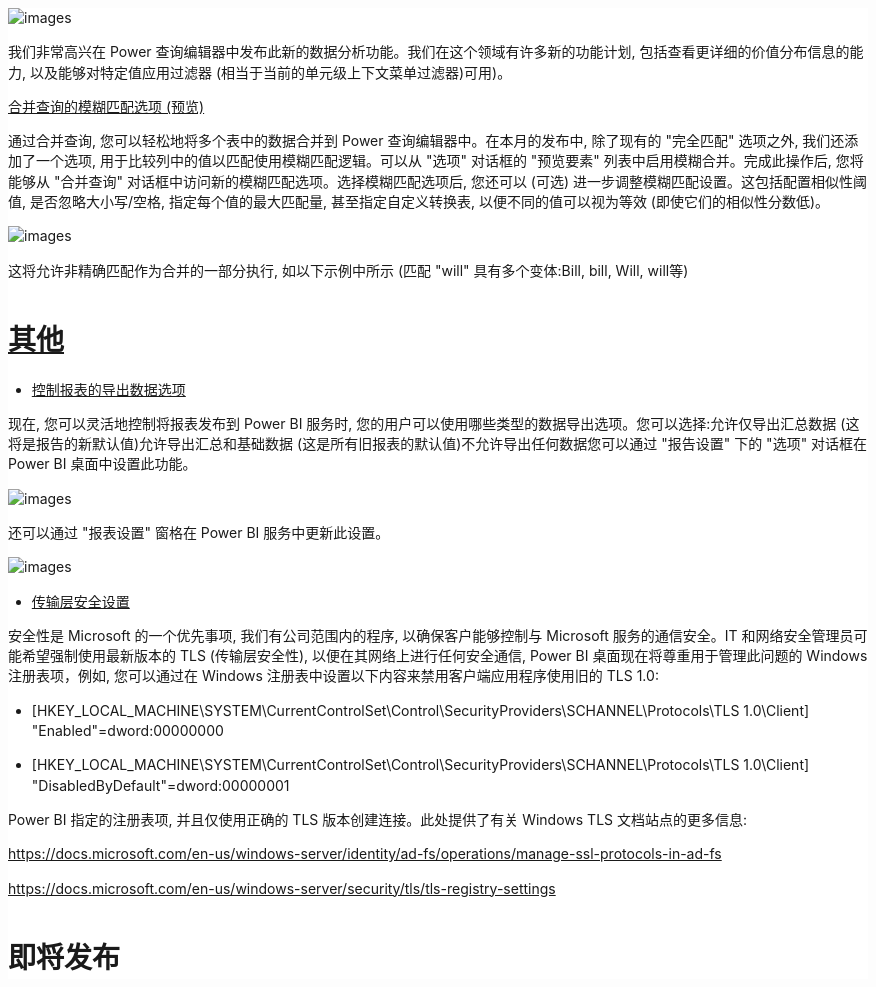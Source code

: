 ![images](https://github.com/CohenLyon/OCPChinaPTSALLDOCS/blob/patch-1/01.BLOG/images/Power%20BI%20Desktop%2010%E6%9C%88%E6%9B%B4%E6%96%B017.jpg)

我们非常高兴在 Power 查询编辑器中发布此新的数据分析功能。我们在这个领域有许多新的功能计划, 包括查看更详细的价值分布信息的能力, 以及能够对特定值应用过滤器 (相当于当前的单元级上下文菜单过滤器)可用)。

[合并查询的模糊匹配选项 (预览)](https://powerbi.microsoft.com/zh-cn/blog/power-bi-desktop-october-2018-feature-summary/#fuzzyMatching)

通过合并查询, 您可以轻松地将多个表中的数据合并到 Power 查询编辑器中。在本月的发布中, 除了现有的 "完全匹配" 选项之外, 我们还添加了一个选项, 用于比较列中的值以匹配使用模糊匹配逻辑。可以从 "选项" 对话框的 "预览要素" 列表中启用模糊合并。完成此操作后, 您将能够从 "合并查询" 对话框中访问新的模糊匹配选项。选择模糊匹配选项后, 您还可以 (可选) 进一步调整模糊匹配设置。这包括配置相似性阈值, 是否忽略大小写/空格, 指定每个值的最大匹配量, 甚至指定自定义转换表, 以便不同的值可以视为等效 (即使它们的相似性分数低)。

![images](https://github.com/CohenLyon/OCPChinaPTSALLDOCS/blob/patch-1/01.BLOG/images/Power%20BI%20Desktop%2010%E6%9C%88%E6%9B%B4%E6%96%B018.jpg)

这将允许非精确匹配作为合并的一部分执行, 如以下示例中所示 (匹配 "will" 具有多个变体:Bill, bill, Will, will等)

 

# [其他](https://powerbi.microsoft.com/zh-cn/blog/power-bi-desktop-october-2018-feature-summary/#other)

* [控制报表的导出数据选项](https://powerbi.microsoft.com/zh-cn/blog/power-bi-desktop-october-2018-feature-summary/#exportControl)

现在, 您可以灵活地控制将报表发布到 Power BI 服务时, 您的用户可以使用哪些类型的数据导出选项。您可以选择:允许仅导出汇总数据 (这将是报告的新默认值)允许导出汇总和基础数据 (这是所有旧报表的默认值)不允许导出任何数据您可以通过 "报告设置" 下的 "选项" 对话框在 Power BI 桌面中设置此功能。

![images](https://github.com/CohenLyon/OCPChinaPTSALLDOCS/blob/patch-1/01.BLOG/images/Power%20BI%20Desktop%2010%E6%9C%88%E6%9B%B4%E6%96%B019.jpg)

还可以通过 "报表设置" 窗格在 Power BI 服务中更新此设置。

![images](https://github.com/CohenLyon/OCPChinaPTSALLDOCS/blob/patch-1/01.BLOG/images/Power%20BI%20Desktop%2010%E6%9C%88%E6%9B%B4%E6%96%B020.jpg)

* [传输层安全设置](https://powerbi.microsoft.com/zh-cn/blog/power-bi-desktop-october-2018-feature-summary/#tls)

安全性是 Microsoft 的一个优先事项, 我们有公司范围内的程序, 以确保客户能够控制与 Microsoft 服务的通信安全。IT 和网络安全管理员可能希望强制使用最新版本的 TLS (传输层安全性), 以便在其网络上进行任何安全通信, Power BI 桌面现在将尊重用于管理此问题的 Windows 注册表项，例如, 您可以通过在 Windows 注册表中设置以下内容来禁用客户端应用程序使用旧的 TLS 1.0:

* [HKEY_LOCAL_MACHINE\SYSTEM\CurrentControlSet\Control\SecurityProviders\SCHANNEL\Protocols\TLS 1.0\Client] "Enabled"=dword:00000000

* [HKEY_LOCAL_MACHINE\SYSTEM\CurrentControlSet\Control\SecurityProviders\SCHANNEL\Protocols\TLS 1.0\Client] "DisabledByDefault"=dword:00000001

Power BI 指定的注册表项, 并且仅使用正确的 TLS 版本创建连接。此处提供了有关 Windows TLS 文档站点的更多信息:

https://docs.microsoft.com/en-us/windows-server/identity/ad-fs/operations/manage-ssl-protocols-in-ad-fs

https://docs.microsoft.com/en-us/windows-server/security/tls/tls-registry-settings

 

# 即将发布
